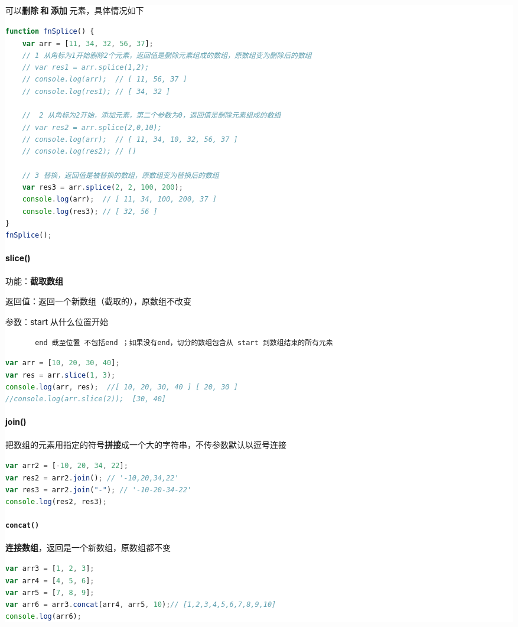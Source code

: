 可以**删除 和 添加** 元素，具体情况如下

```javascript
function fnSplice() {
    var arr = [11, 34, 32, 56, 37];
    // 1 从角标为1开始删除2个元素，返回值是删除元素组成的数组，原数组变为删除后的数组
    // var res1 = arr.splice(1,2);
    // console.log(arr);  // [ 11, 56, 37 ]
    // console.log(res1); // [ 34, 32 ]
    
    //  2 从角标为2开始，添加元素，第二个参数为0，返回值是删除元素组成的数组
    // var res2 = arr.splice(2,0,10);
    // console.log(arr);  // [ 11, 34, 10, 32, 56, 37 ]
    // console.log(res2); // []
    
    // 3 替换，返回值是被替换的数组，原数组变为替换后的数组
    var res3 = arr.splice(2, 2, 100, 200);
    console.log(arr);  // [ 11, 34, 100, 200, 37 ]
    console.log(res3); // [ 32, 56 ]
}
fnSplice();
```

#### slice()

功能：**截取数组** 

返回值：返回一个新数组（截取的），原数组不改变

参数：start 从什么位置开始

           end 截至位置 不包括end ；如果没有end，切分的数组包含从 start 到数组结束的所有元素

```javascript
var arr = [10, 20, 30, 40];
var res = arr.slice(1, 3);
console.log(arr, res);  //[ 10, 20, 30, 40 ] [ 20, 30 ]
//console.log(arr.slice(2));  [30, 40] 
```

#### join()

把数组的元素用指定的符号**拼接**成一个大的字符串，不传参数默认以逗号连接 

```javascript
var arr2 = [-10, 20, 34, 22];
var res2 = arr2.join(); // '-10,20,34,22'
var res3 = arr2.join("-"); // '-10-20-34-22'
console.log(res2, res3);
```

#### `concat()`

**连接数组**，返回是一个新数组，原数组都不变

```javascript
var arr3 = [1, 2, 3];
var arr4 = [4, 5, 6];
var arr5 = [7, 8, 9];
var arr6 = arr3.concat(arr4, arr5, 10);// [1,2,3,4,5,6,7,8,9,10]
console.log(arr6);
```
